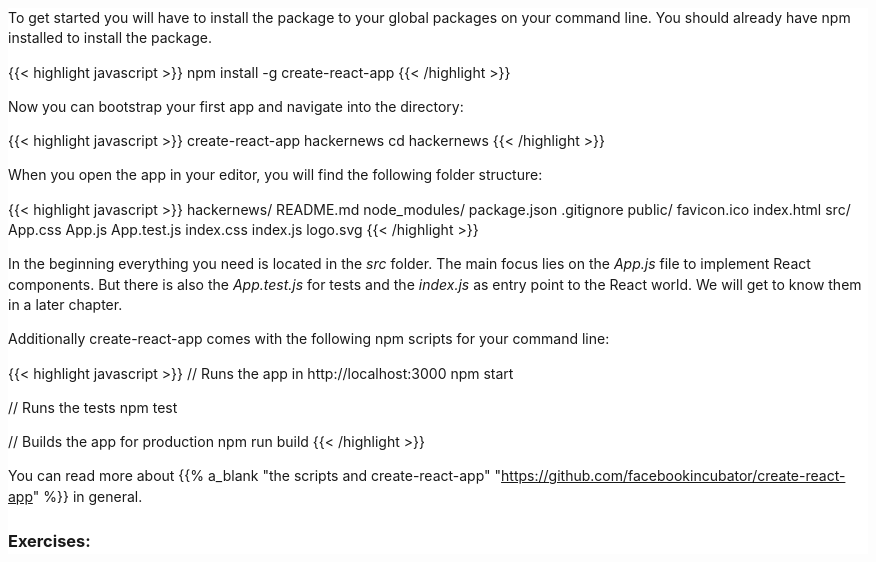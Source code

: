 To get started you will have to install the package to your global packages on your command line. You should already have npm installed to install the package.

{{< highlight javascript >}}
npm install -g create-react-app
{{< /highlight >}}

Now you can bootstrap your first app and navigate into the directory:

{{< highlight javascript >}}
create-react-app hackernews
cd hackernews
{{< /highlight >}}

When you open the app in your editor, you will find the following folder structure:

{{< highlight javascript >}}
hackernews/
  README.md
  node_modules/
  package.json
  .gitignore
  public/
    favicon.ico
    index.html
  src/
    App.css
    App.js
    App.test.js
    index.css
    index.js
    logo.svg
{{< /highlight >}}

In the beginning everything you need is located in the *src* folder. The main focus lies on the *App.js* file to implement React components. But there is also the *App.test.js* for tests and the *index.js* as entry point to the React world. We will get to know them in a later chapter.

Additionally create-react-app comes with the following npm scripts for your command line:

{{< highlight javascript >}}
// Runs the app in http://localhost:3000
npm start

// Runs the tests
npm test

// Builds the app for production
npm run build
{{< /highlight >}}

You can read more about {{% a_blank "the scripts and create-react-app" "https://github.com/facebookincubator/create-react-app" %}} in general.

### Exercises:
